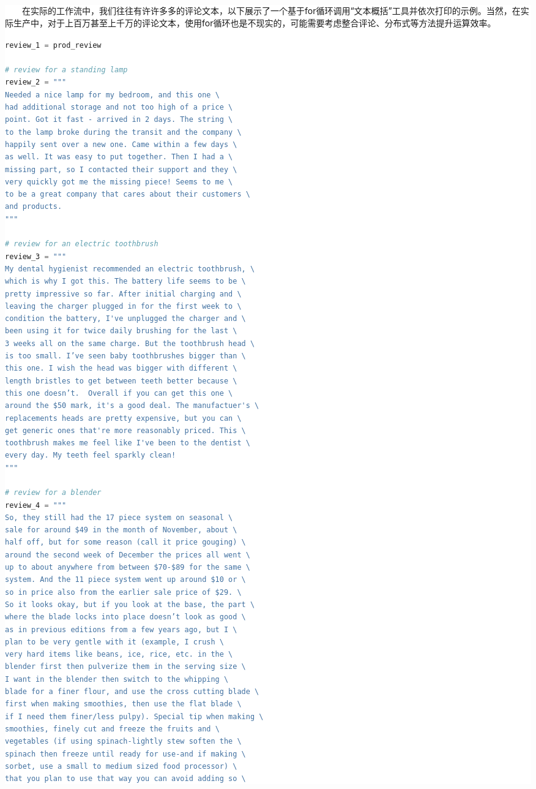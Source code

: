   在实际的工作流中，我们往往有许许多多的评论文本，以下展示了一个基于for循环调用“文本概括”工具并依次打印的示例。当然，在实际生产中，对于上百万甚至上千万的评论文本，使用for循环也是不现实的，可能需要考虑整合评论、分布式等方法提升运算效率。

```python
review_1 = prod_review 

# review for a standing lamp
review_2 = """
Needed a nice lamp for my bedroom, and this one \
had additional storage and not too high of a price \
point. Got it fast - arrived in 2 days. The string \
to the lamp broke during the transit and the company \
happily sent over a new one. Came within a few days \
as well. It was easy to put together. Then I had a \
missing part, so I contacted their support and they \
very quickly got me the missing piece! Seems to me \
to be a great company that cares about their customers \
and products. 
"""

# review for an electric toothbrush
review_3 = """
My dental hygienist recommended an electric toothbrush, \
which is why I got this. The battery life seems to be \
pretty impressive so far. After initial charging and \
leaving the charger plugged in for the first week to \
condition the battery, I've unplugged the charger and \
been using it for twice daily brushing for the last \
3 weeks all on the same charge. But the toothbrush head \
is too small. I’ve seen baby toothbrushes bigger than \
this one. I wish the head was bigger with different \
length bristles to get between teeth better because \
this one doesn’t.  Overall if you can get this one \
around the $50 mark, it's a good deal. The manufactuer's \
replacements heads are pretty expensive, but you can \
get generic ones that're more reasonably priced. This \
toothbrush makes me feel like I've been to the dentist \
every day. My teeth feel sparkly clean! 
"""

# review for a blender
review_4 = """
So, they still had the 17 piece system on seasonal \
sale for around $49 in the month of November, about \
half off, but for some reason (call it price gouging) \
around the second week of December the prices all went \
up to about anywhere from between $70-$89 for the same \
system. And the 11 piece system went up around $10 or \
so in price also from the earlier sale price of $29. \
So it looks okay, but if you look at the base, the part \
where the blade locks into place doesn’t look as good \
as in previous editions from a few years ago, but I \
plan to be very gentle with it (example, I crush \
very hard items like beans, ice, rice, etc. in the \ 
blender first then pulverize them in the serving size \
I want in the blender then switch to the whipping \
blade for a finer flour, and use the cross cutting blade \
first when making smoothies, then use the flat blade \
if I need them finer/less pulpy). Special tip when making \
smoothies, finely cut and freeze the fruits and \
vegetables (if using spinach-lightly stew soften the \ 
spinach then freeze until ready for use-and if making \
sorbet, use a small to medium sized food processor) \ 
that you plan to use that way you can avoid adding so \
```